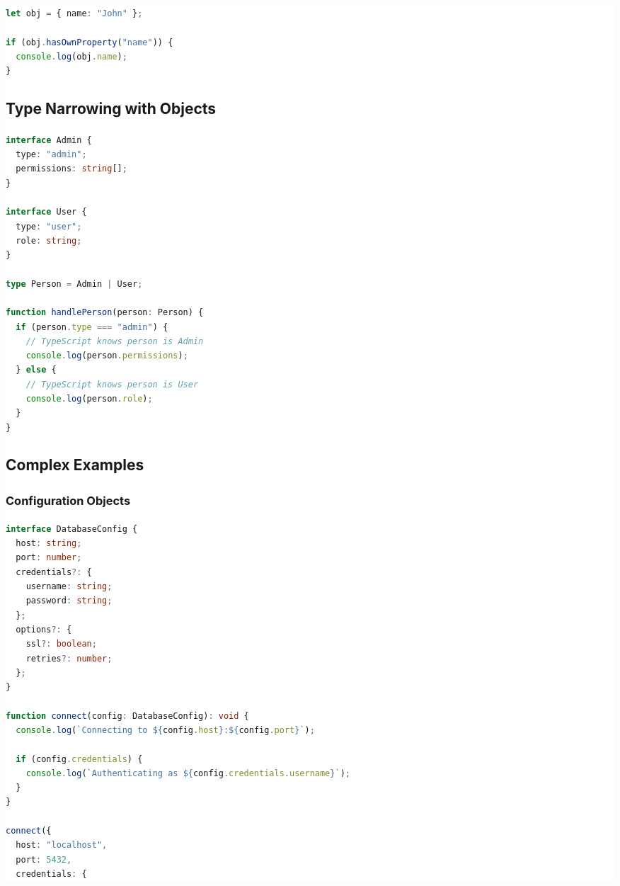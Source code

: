 ```typescript
let obj = { name: "John" };

if (obj.hasOwnProperty("name")) {
  console.log(obj.name);
}
```

## Type Narrowing with Objects

```typescript
interface Admin {
  type: "admin";
  permissions: string[];
}

interface User {
  type: "user";
  role: string;
}

type Person = Admin | User;

function handlePerson(person: Person) {
  if (person.type === "admin") {
    // TypeScript knows person is Admin
    console.log(person.permissions);
  } else {
    // TypeScript knows person is User
    console.log(person.role);
  }
}
```

## Complex Examples

### Configuration Objects

```typescript
interface DatabaseConfig {
  host: string;
  port: number;
  credentials?: {
    username: string;
    password: string;
  };
  options?: {
    ssl?: boolean;
    retries?: number;
  };
}

function connect(config: DatabaseConfig): void {
  console.log(`Connecting to ${config.host}:${config.port}`);
  
  if (config.credentials) {
    console.log(`Authenticating as ${config.credentials.username}`);
  }
}

connect({
  host: "localhost",
  port: 5432,
  credentials: {
```